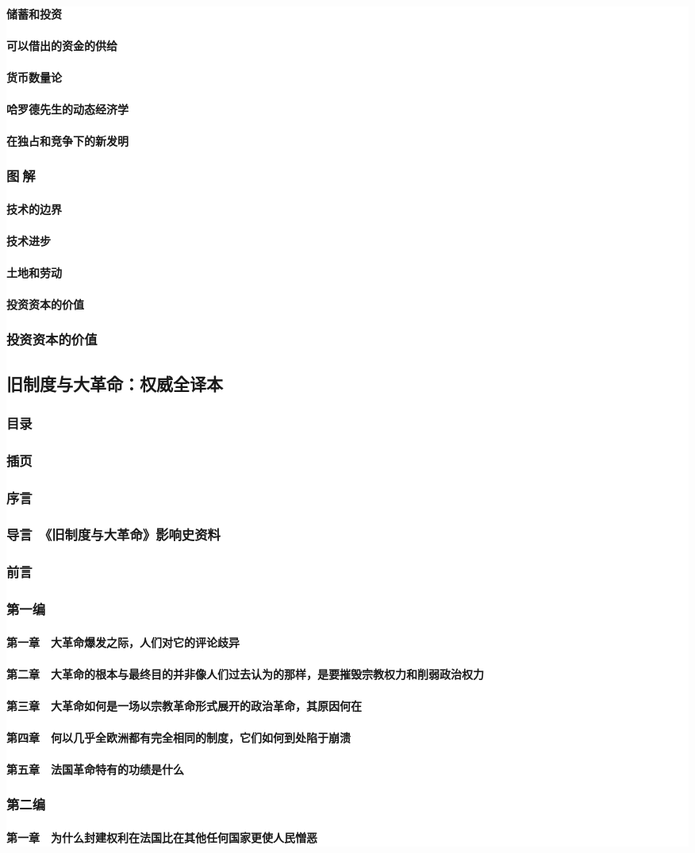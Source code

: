 #### 储蓄和投资

#### 可以借出的资金的供给

#### 货币数量论

#### 哈罗德先生的动态经济学

#### 在独占和竞争下的新发明

### 图 解

#### 技术的边界

#### 技术进步

#### 土地和劳动

#### 投资资本的价值

### 投资资本的价值

## 旧制度与大革命：权威全译本

### 目录

### 插页

### 序言

### 导言　《旧制度与大革命》影响史资料

### 前言

### 第一编

#### 第一章　大革命爆发之际，人们对它的评论歧异

#### 第二章　大革命的根本与最终目的并非像人们过去认为的那样，是要摧毁宗教权力和削弱政治权力

#### 第三章　大革命如何是一场以宗教革命形式展开的政治革命，其原因何在

#### 第四章　何以几乎全欧洲都有完全相同的制度，它们如何到处陷于崩溃

#### 第五章　法国革命特有的功绩是什么

### 第二编

#### 第一章　为什么封建权利在法国比在其他任何国家更使人民憎恶
